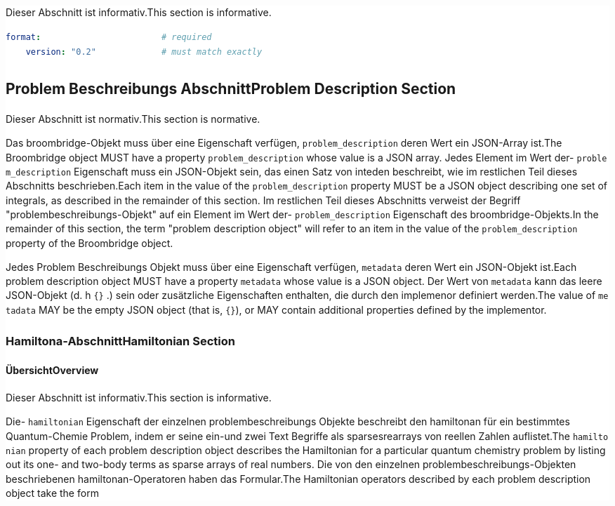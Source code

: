 <span data-ttu-id="7d4db-145">Dieser Abschnitt ist informativ.</span><span class="sxs-lookup"><span data-stu-id="7d4db-145">This section is informative.</span></span>

```yaml
format:                        # required
    version: "0.2"             # must match exactly
```

## <a name="problem-description-section"></a><span data-ttu-id="7d4db-146">Problem Beschreibungs Abschnitt</span><span class="sxs-lookup"><span data-stu-id="7d4db-146">Problem Description Section</span></span> ##

<span data-ttu-id="7d4db-147">Dieser Abschnitt ist normativ.</span><span class="sxs-lookup"><span data-stu-id="7d4db-147">This section is normative.</span></span>

<span data-ttu-id="7d4db-148">Das broombridge-Objekt muss über eine Eigenschaft verfügen, `problem_description` deren Wert ein JSON-Array ist.</span><span class="sxs-lookup"><span data-stu-id="7d4db-148">The Broombridge object MUST have a property `problem_description` whose value is a JSON array.</span></span>
<span data-ttu-id="7d4db-149">Jedes Element im Wert der- `problem_description` Eigenschaft muss ein JSON-Objekt sein, das einen Satz von inteden beschreibt, wie im restlichen Teil dieses Abschnitts beschrieben.</span><span class="sxs-lookup"><span data-stu-id="7d4db-149">Each item in the value of the `problem_description` property MUST be a JSON object describing one set of integrals, as described in the remainder of this section.</span></span>
<span data-ttu-id="7d4db-150">Im restlichen Teil dieses Abschnitts verweist der Begriff "problembeschreibungs-Objekt" auf ein Element im Wert der- `problem_description` Eigenschaft des broombridge-Objekts.</span><span class="sxs-lookup"><span data-stu-id="7d4db-150">In the remainder of this section, the term "problem description object" will refer to an item in the value of the `problem_description` property of the Broombridge object.</span></span>

<span data-ttu-id="7d4db-151">Jedes Problem Beschreibungs Objekt muss über eine Eigenschaft verfügen, `metadata` deren Wert ein JSON-Objekt ist.</span><span class="sxs-lookup"><span data-stu-id="7d4db-151">Each problem description object MUST have a property `metadata` whose value is a JSON object.</span></span>
<span data-ttu-id="7d4db-152">Der Wert von `metadata` kann das leere JSON-Objekt (d. h `{}` .) sein oder zusätzliche Eigenschaften enthalten, die durch den implemenor definiert werden.</span><span class="sxs-lookup"><span data-stu-id="7d4db-152">The value of `metadata` MAY be the empty JSON object (that is, `{}`), or MAY contain additional properties defined by the implementor.</span></span>

### <a name="hamiltonian-section"></a><span data-ttu-id="7d4db-153">Hamiltona-Abschnitt</span><span class="sxs-lookup"><span data-stu-id="7d4db-153">Hamiltonian Section</span></span> ###

#### <a name="overview"></a><span data-ttu-id="7d4db-154">Übersicht</span><span class="sxs-lookup"><span data-stu-id="7d4db-154">Overview</span></span> ####

<span data-ttu-id="7d4db-155">Dieser Abschnitt ist informativ.</span><span class="sxs-lookup"><span data-stu-id="7d4db-155">This section is informative.</span></span>

<span data-ttu-id="7d4db-156">Die- `hamiltonian` Eigenschaft der einzelnen problembeschreibungs Objekte beschreibt den hamiltonan für ein bestimmtes Quantum-Chemie Problem, indem er seine ein-und zwei Text Begriffe als sparsesrearrays von reellen Zahlen auflistet.</span><span class="sxs-lookup"><span data-stu-id="7d4db-156">The `hamiltonian` property of each problem description object describes the Hamiltonian for a particular quantum chemistry problem by listing out its one- and two-body terms as sparse arrays of real numbers.</span></span>
<span data-ttu-id="7d4db-157">Die von den einzelnen problembeschreibungs-Objekten beschriebenen hamiltonan-Operatoren haben das Formular.</span><span class="sxs-lookup"><span data-stu-id="7d4db-157">The Hamiltonian operators described by each problem description object take the form</span></span>
